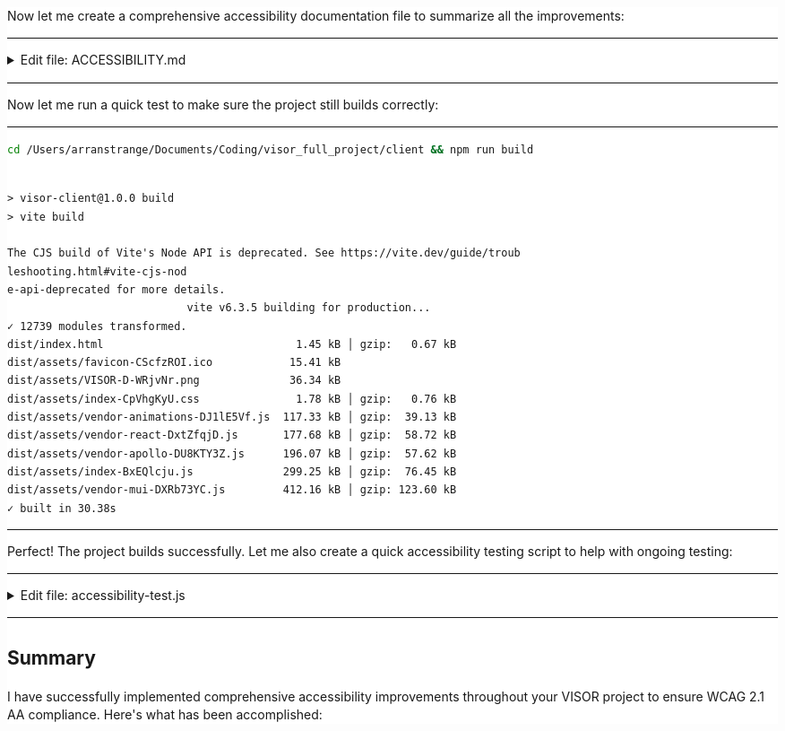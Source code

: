 
Now let me create a comprehensive accessibility documentation file to summarize all the improvements:


---

<details><summary>Edit file: ACCESSIBILITY.md</summary></details>

---

Now let me run a quick test to make sure the project still builds correctly:


---

```bash
cd /Users/arranstrange/Documents/Coding/visor_full_project/client && npm run build
```

```

> visor-client@1.0.0 build
> vite build

The CJS build of Vite's Node API is deprecated. See https://vite.dev/guide/troub
leshooting.html#vite-cjs-nod
e-api-deprecated for more details.
                            vite v6.3.5 building for production...
✓ 12739 modules transformed.
dist/index.html                              1.45 kB │ gzip:   0.67 kB
dist/assets/favicon-CScfzROI.ico            15.41 kB
dist/assets/VISOR-D-WRjvNr.png              36.34 kB
dist/assets/index-CpVhgKyU.css               1.78 kB │ gzip:   0.76 kB
dist/assets/vendor-animations-DJ1lE5Vf.js  117.33 kB │ gzip:  39.13 kB
dist/assets/vendor-react-DxtZfqjD.js       177.68 kB │ gzip:  58.72 kB
dist/assets/vendor-apollo-DU8KTY3Z.js      196.07 kB │ gzip:  57.62 kB
dist/assets/index-BxEQlcju.js              299.25 kB │ gzip:  76.45 kB
dist/assets/vendor-mui-DXRb73YC.js         412.16 kB │ gzip: 123.60 kB
✓ built in 30.38s

```

---

Perfect! The project builds successfully. Let me also create a quick accessibility testing script to help with ongoing testing:


---

<details><summary>Edit file: accessibility-test.js</summary></details>

---

## Summary

I have successfully implemented comprehensive accessibility improvements throughout your VISOR project to ensure WCAG 2.1 AA compliance. Here's what has been accomplished:
